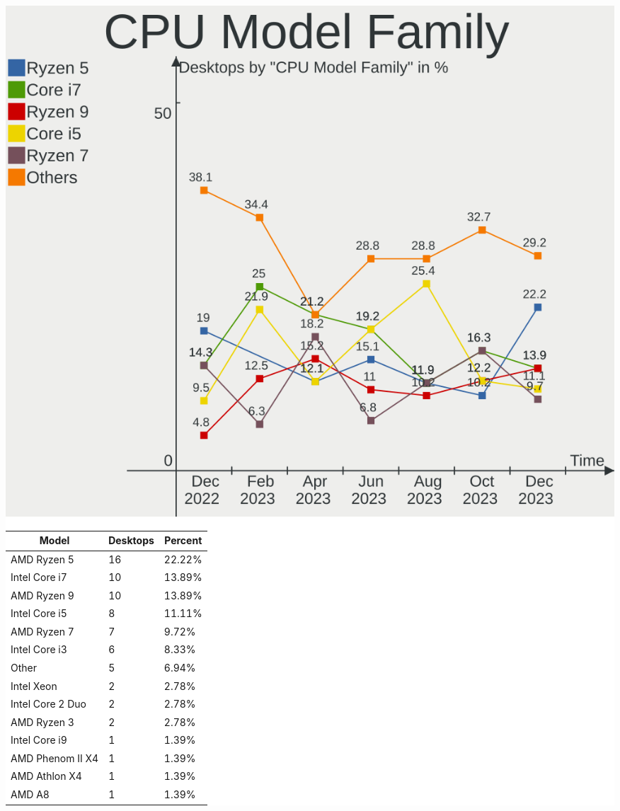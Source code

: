 ![CPU Model Family](./images/line_chart/cpu_family.svg)

| Model            | Desktops | Percent |
|------------------|----------|---------|
| AMD Ryzen 5      | 16       | 22.22%  |
| Intel Core i7    | 10       | 13.89%  |
| AMD Ryzen 9      | 10       | 13.89%  |
| Intel Core i5    | 8        | 11.11%  |
| AMD Ryzen 7      | 7        | 9.72%   |
| Intel Core i3    | 6        | 8.33%   |
| Other            | 5        | 6.94%   |
| Intel Xeon       | 2        | 2.78%   |
| Intel Core 2 Duo | 2        | 2.78%   |
| AMD Ryzen 3      | 2        | 2.78%   |
| Intel Core i9    | 1        | 1.39%   |
| AMD Phenom II X4 | 1        | 1.39%   |
| AMD Athlon X4    | 1        | 1.39%   |
| AMD A8           | 1        | 1.39%   |